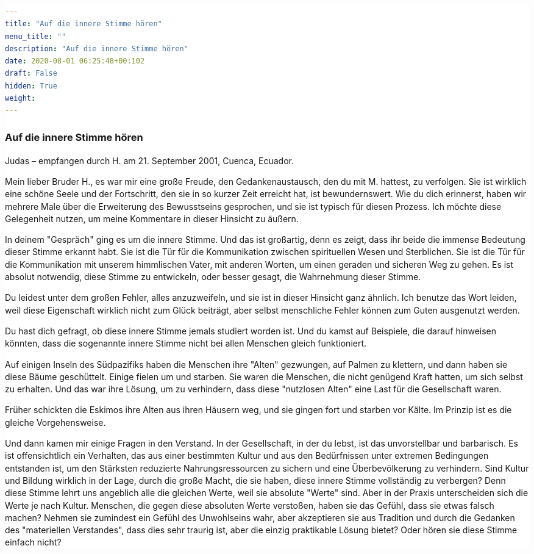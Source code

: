 ```yaml
---
title: "Auf die innere Stimme hören"
menu_title: ""
description: "Auf die innere Stimme hören"
date: 2020-08-01 06:25:48+00:102
draft: False
hidden: True
weight:
---
```

### Auf die innere Stimme hören

Judas – empfangen durch H. am 21. September 2001, Cuenca, Ecuador.   

Mein lieber Bruder H., es war mir eine große Freude, den Gedankenaustausch, den du mit M. hattest, zu verfolgen. Sie ist wirklich eine schöne Seele und der Fortschritt, den sie in so kurzer Zeit erreicht hat, ist bewundernswert. Wie du dich erinnerst, haben wir mehrere Male über die Erweiterung des Bewusstseins gesprochen, und sie ist typisch für diesen Prozess. Ich möchte diese Gelegenheit nutzen, um meine Kommentare in dieser Hinsicht zu äußern.

In deinem "Gespräch" ging es um die innere Stimme. Und das ist großartig, denn es zeigt, dass ihr beide die immense Bedeutung dieser Stimme erkannt habt. Sie ist die Tür für die Kommunikation zwischen spirituellen Wesen und Sterblichen. Sie ist die Tür für die Kommunikation mit unserem himmlischen Vater, mit anderen Worten, um einen geraden und sicheren Weg zu gehen. Es ist absolut notwendig, diese Stimme zu entwickeln, oder besser gesagt, die Wahrnehmung dieser Stimme.

Du leidest unter dem großen Fehler, alles anzuzweifeln, und sie ist in dieser Hinsicht ganz ähnlich. Ich benutze das Wort leiden, weil diese Eigenschaft wirklich nicht zum Glück beiträgt, aber selbst menschliche Fehler können zum Guten ausgenutzt werden.

Du hast dich gefragt, ob diese innere Stimme jemals studiert worden ist. Und du kamst auf Beispiele, die darauf hinweisen könnten, dass die sogenannte innere Stimme nicht bei allen Menschen gleich funktioniert.

Auf einigen Inseln des Südpazifiks haben die Menschen ihre "Alten" gezwungen, auf Palmen zu klettern, und dann haben sie diese Bäume geschüttelt. Einige fielen um und starben. Sie waren die Menschen, die nicht genügend Kraft hatten, um sich selbst zu erhalten. Und das war ihre Lösung, um zu verhindern, dass diese "nutzlosen Alten" eine Last für die Gesellschaft waren.

Früher schickten die Eskimos ihre Alten aus ihren Häusern weg, und sie gingen fort und starben vor Kälte. Im Prinzip ist es die gleiche Vorgehensweise.

Und dann kamen mir einige Fragen in den Verstand. In der Gesellschaft, in der du lebst, ist das unvorstellbar und barbarisch. Es ist offensichtlich ein Verhalten, das aus einer bestimmten Kultur und aus den Bedürfnissen unter extremen Bedingungen entstanden ist, um den Stärksten reduzierte Nahrungsressourcen zu sichern und eine Überbevölkerung zu verhindern. Sind Kultur und Bildung wirklich in der Lage, durch die große Macht, die sie haben, diese innere Stimme vollständig zu verbergen? Denn diese Stimme lehrt uns angeblich alle die gleichen Werte, weil sie absolute "Werte" sind. Aber in der Praxis unterscheiden sich die Werte je nach Kultur. Menschen, die gegen diese absoluten Werte verstoßen, haben sie das Gefühl, dass sie etwas falsch machen? Nehmen sie zumindest ein Gefühl des Unwohlseins wahr, aber akzeptieren sie aus Tradition und durch die Gedanken des "materiellen Verstandes", dass dies sehr traurig ist, aber die einzig praktikable Lösung bietet? Oder hören sie diese Stimme einfach nicht?
